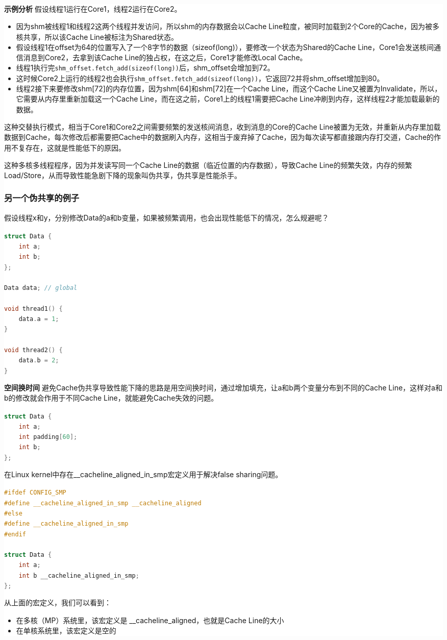 **示例分析**
假设线程1运行在Core1，线程2运行在Core2。

- 因为shm被线程1和线程2这两个线程并发访问，所以shm的内存数据会以Cache Line粒度，被同时加载到2个Core的Cache，因为被多核共享，所以该Cache Line被标注为Shared状态。
- 假设线程1在offset为64的位置写入了一个8字节的数据（sizeof(long)），要修改一个状态为Shared的Cache Line，Core1会发送核间通信消息到Core2，去拿到该Cache Line的独占权，在这之后，Core1才能修改Local Cache。
- 线程1执行完`shm_offset.fetch_add(sizeof(long))`后，shm_offset会增加到72。
- 这时候Core2上运行的线程2也会执行`shm_offset.fetch_add(sizeof(long))`，它返回72并将shm_offset增加到80。
- 线程2接下来要修改shm[72]的内存位置，因为shm[64]和shm[72]在一个Cache Line，而这个Cache Line又被置为Invalidate，所以，它需要从内存里重新加载这一个Cache Line，而在这之前，Core1上的线程1需要把Cache Line冲刷到内存，这样线程2才能加载最新的数据。

这种交替执行模式，相当于Core1和Core2之间需要频繁的发送核间消息，收到消息的Core的Cache Line被置为无效，并重新从内存里加载数据到Cache，每次修改后都需要把Cache中的数据刷入内存，这相当于废弃掉了Cache，因为每次读写都直接跟内存打交道，Cache的作用不复存在，这就是性能低下的原因。

这种多核多线程程序，因为并发读写同一个Cache Line的数据（临近位置的内存数据），导致Cache Line的频繁失效，内存的频繁Load/Store，从而导致性能急剧下降的现象叫伪共享，伪共享是性能杀手。

### 另一个伪共享的例子
假设线程x和y，分别修改Data的a和b变量，如果被频繁调用，也会出现性能低下的情况，怎么规避呢？
```c++
struct Data {
    int a;
    int b;
};

Data data; // global

void thread1() {
    data.a = 1;
}

void thread2() {
    data.b = 2;
}
```

**空间换时间**
避免Cache伪共享导致性能下降的思路是用空间换时间，通过增加填充，让a和b两个变量分布到不同的Cache Line，这样对a和b的修改就会作用于不同Cache Line，就能避免Cache失效的问题。
```c++
struct Data {
    int a;
    int padding[60];
    int b;
};
```

在Linux kernel中存在__cacheline_aligned_in_smp宏定义用于解决false sharing问题。

```c
#ifdef CONFIG_SMP
#define __cacheline_aligned_in_smp __cacheline_aligned
#else
#define __cacheline_aligned_in_smp
#endif

struct Data {
    int a;
    int b __cacheline_aligned_in_smp;
};
```
从上面的宏定义，我们可以看到：
- 在多核（MP）系统里，该宏定义是 __cacheline_aligned，也就是Cache Line的大小
- 在单核系统里，该宏定义是空的
